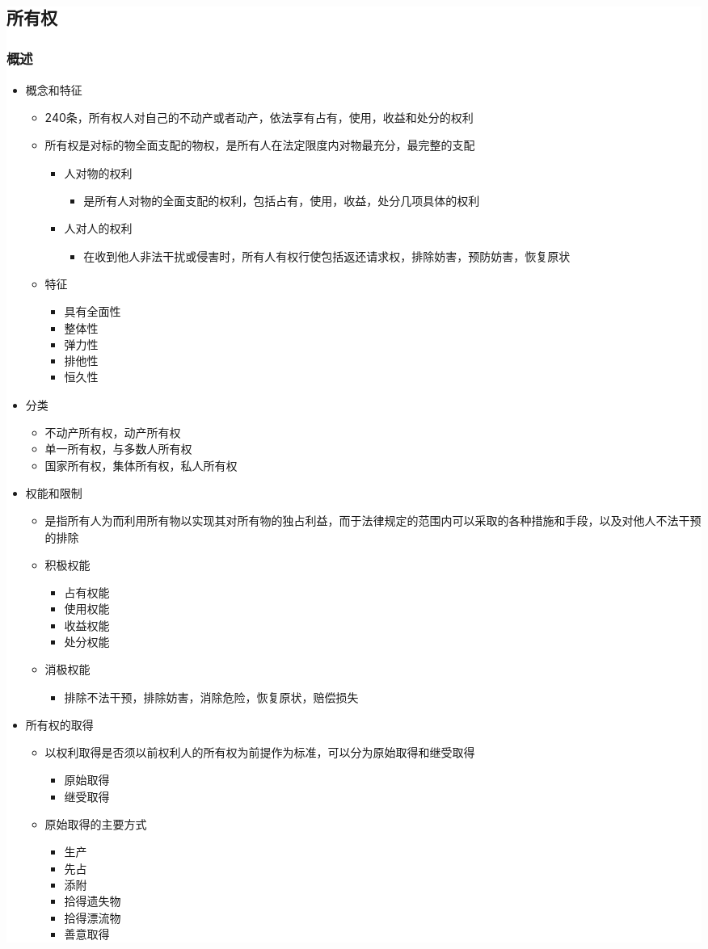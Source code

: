 ## 所有权

### 概述

- 概念和特征

  - 240条，所有权人对自己的不动产或者动产，依法享有占有，使用，收益和处分的权利
  - 所有权是对标的物全面支配的物权，是所有人在法定限度内对物最充分，最完整的支配

    - 人对物的权利

      - 是所有人对物的全面支配的权利，包括占有，使用，收益，处分几项具体的权利

    - 人对人的权利

      - 在收到他人非法干扰或侵害时，所有人有权行使包括返还请求权，排除妨害，预防妨害，恢复原状

  - 特征

    - 具有全面性
    - 整体性
    - 弹力性
    - 排他性
    - 恒久性

- 分类

  - 不动产所有权，动产所有权
  - 单一所有权，与多数人所有权
  - 国家所有权，集体所有权，私人所有权

- 权能和限制

  - 是指所有人为而利用所有物以实现其对所有物的独占利益，而于法律规定的范围内可以采取的各种措施和手段，以及对他人不法干预的排除
  - 积极权能

    - 占有权能
    - 使用权能
    - 收益权能
    - 处分权能

  - 消极权能

    - 排除不法干预，排除妨害，消除危险，恢复原状，赔偿损失

- 所有权的取得

  - 以权利取得是否须以前权利人的所有权为前提作为标准，可以分为原始取得和继受取得

    - 原始取得
    - 继受取得

  - 原始取得的主要方式

    - 生产
    - 先占
    - 添附
    - 拾得遗失物
    - 拾得漂流物
    - 善意取得

